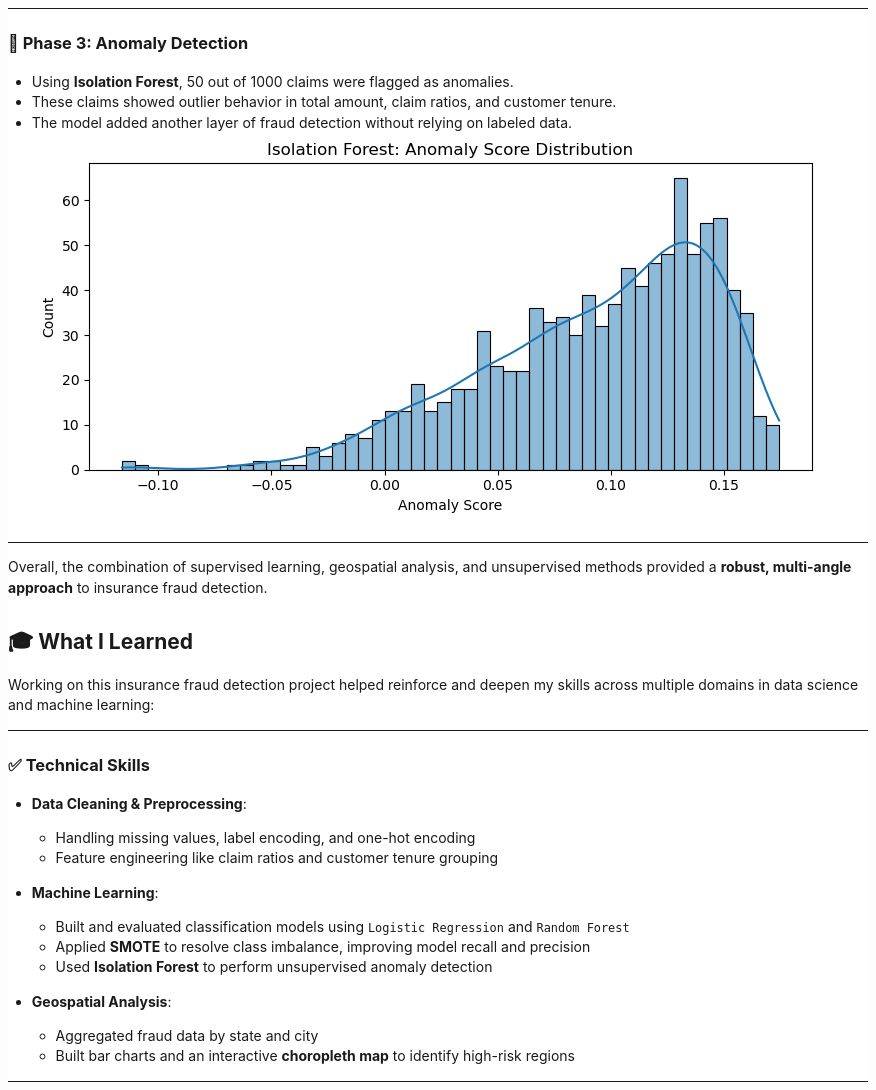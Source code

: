 
---

### 🔹 **Phase 3: Anomaly Detection**
- Using **Isolation Forest**, 50 out of 1000 claims were flagged as anomalies.
- These claims showed outlier behavior in total amount, claim ratios, and customer tenure.
- The model added another layer of fraud detection without relying on labeled data.
![Anomaly Detection](/assets/anomaly%20score%20dist.png)

---

Overall, the combination of supervised learning, geospatial analysis, and unsupervised methods provided a **robust, multi-angle approach** to insurance fraud detection.

## 🎓 What I Learned

Working on this insurance fraud detection project helped reinforce and deepen my skills across multiple domains in data science and machine learning:

---

### ✅ **Technical Skills**
- **Data Cleaning & Preprocessing**:
  - Handling missing values, label encoding, and one-hot encoding
  - Feature engineering like claim ratios and customer tenure grouping

- **Machine Learning**:
  - Built and evaluated classification models using `Logistic Regression` and `Random Forest`
  - Applied **SMOTE** to resolve class imbalance, improving model recall and precision
  - Used **Isolation Forest** to perform unsupervised anomaly detection

- **Geospatial Analysis**:
  - Aggregated fraud data by state and city
  - Built bar charts and an interactive **choropleth map** to identify high-risk regions

---